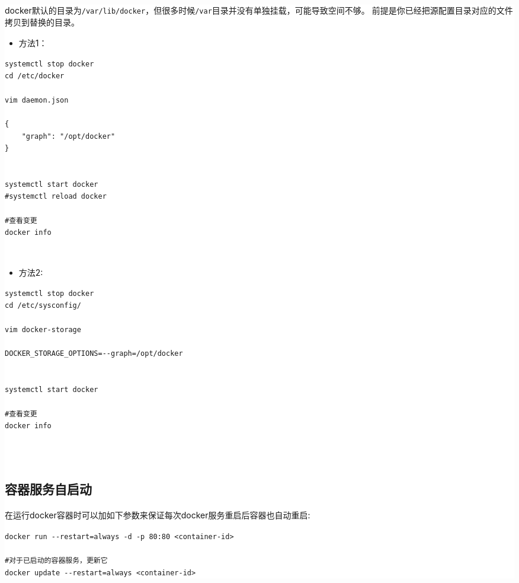 docker默认的目录为`/var/lib/docker`，但很多时候`/var`目录并没有单独挂载，可能导致空间不够。
前提是你已经把源配置目录对应的文件拷贝到替换的目录。


- 方法1：

```
systemctl stop docker
cd /etc/docker

vim daemon.json

{
	"graph": "/opt/docker"
}


systemctl start docker
#systemctl reload docker

#查看变更
docker info

```

<br>

- 方法2:

```
systemctl stop docker
cd /etc/sysconfig/

vim docker-storage

DOCKER_STORAGE_OPTIONS=--graph=/opt/docker


systemctl start docker

#查看变更
docker info

```


<br>
<br/>


## 容器服务自启动

在运行docker容器时可以加如下参数来保证每次docker服务重启后容器也自动重启:

```
docker run --restart=always -d -p 80:80 <container-id>

#对于已启动的容器服务，更新它
docker update --restart=always <container-id>

```
